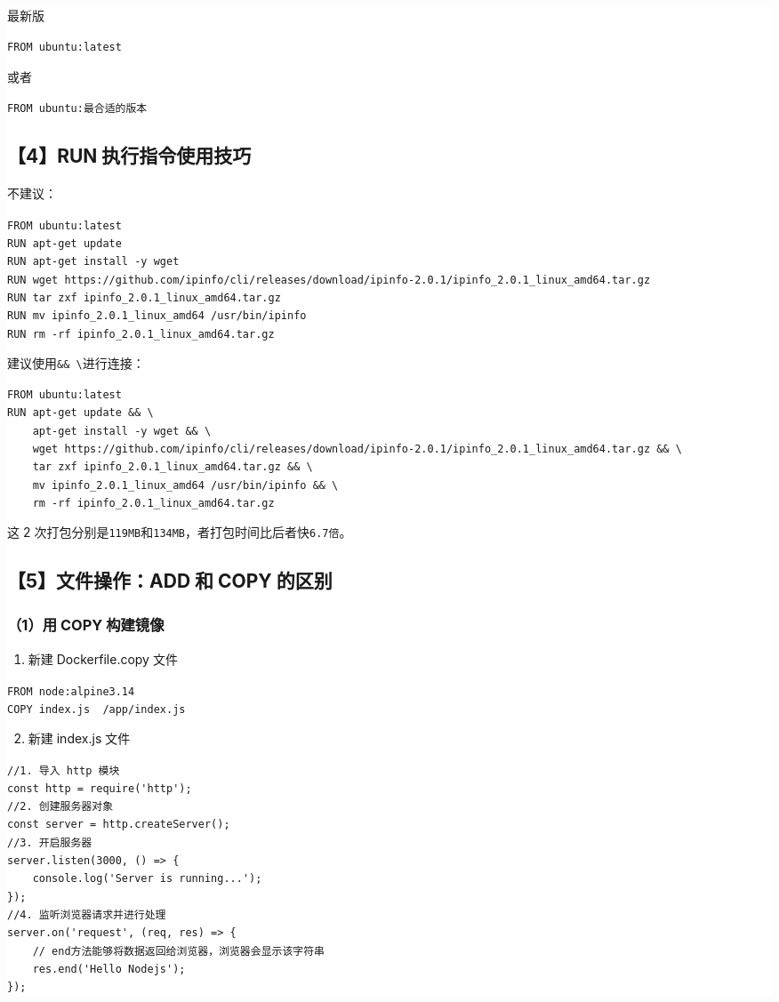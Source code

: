 最新版

```
FROM ubuntu:latest
```

或者

```
FROM ubuntu:最合适的版本
```

## 【4】RUN 执行指令使用技巧

不建议：

```
FROM ubuntu:latest
RUN apt-get update
RUN apt-get install -y wget
RUN wget https://github.com/ipinfo/cli/releases/download/ipinfo-2.0.1/ipinfo_2.0.1_linux_amd64.tar.gz
RUN tar zxf ipinfo_2.0.1_linux_amd64.tar.gz
RUN mv ipinfo_2.0.1_linux_amd64 /usr/bin/ipinfo
RUN rm -rf ipinfo_2.0.1_linux_amd64.tar.gz
```

建议使用`&& \`进行连接：

```
FROM ubuntu:latest
RUN apt-get update && \
    apt-get install -y wget && \
    wget https://github.com/ipinfo/cli/releases/download/ipinfo-2.0.1/ipinfo_2.0.1_linux_amd64.tar.gz && \
    tar zxf ipinfo_2.0.1_linux_amd64.tar.gz && \
    mv ipinfo_2.0.1_linux_amd64 /usr/bin/ipinfo && \
    rm -rf ipinfo_2.0.1_linux_amd64.tar.gz
```

这 2 次打包分别是`119MB`和`134MB`，者打包时间比后者快`6.7倍`。

## 【5】文件操作：ADD 和 COPY 的区别

### （1）用 COPY 构建镜像

1. 新建 Dockerfile.copy 文件

```
FROM node:alpine3.14
COPY index.js  /app/index.js
```

2. 新建 index.js 文件

```
//1. 导入 http 模块
const http = require('http');
//2. 创建服务器对象
const server = http.createServer();
//3. 开启服务器
server.listen(3000, () => {
    console.log('Server is running...');
});
//4. 监听浏览器请求并进行处理
server.on('request', (req, res) => {
    // end方法能够将数据返回给浏览器，浏览器会显示该字符串
    res.end('Hello Nodejs');
});
```